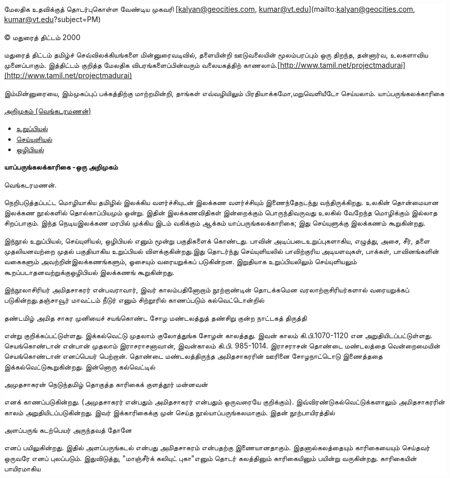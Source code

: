 மேலதிக உதவிக்குத் தொடர்புகொள்ள வேண்டிய முகவரி [kalyan@geocities.com, kumar@vt.edu](mailto:kalyan@geocities.com, kumar@vt.edu?subject=PM)

© மதுரைத் திட்டம் 2000

மதுரைத் திட்டம் தமிழ்ச் செவ்விலக்கியங்களை மின்னுரைவடிவில், தளையின்றி ஊடுவலையின் மூலம்பரப்பும் ஒரு திறந்த, தன்னார்வ, உலகளாவிய முனைப்பாகும். இத்திட்டம் குறித்த மேலதிக விபரங்களைப்பின்வரும் வலையகத்திற் காணலாம்.[http://www.tamil.net/projectmadurai](http://www.tamil.net/projectmadurai)

இம்மின்னுரையை, இம்முகப்புப் பக்கத்திற்கு மாற்றமின்றி, தாங்கள் எவ்வழியிலும் பிரதியாக்கமோ,மறுவெளியீடோ செய்யலாம்.
யாப்பருங்கலக்காரிகை

[அறிமுகம் (வெங்கடரமணன்)](https://www.projectmadurai.org/pm_etexts/utf8/pmuni0055.html#intro)

* [உறுப்பியல்](https://www.projectmadurai.org/pm_etexts/utf8/pmuni0055.html#uruppiyal)
* [செய்யுளியல்](https://www.projectmadurai.org/pm_etexts/utf8/pmuni0055.html#ceyyuliyal)
* [ஒழிபியல்](https://www.projectmadurai.org/pm_etexts/utf8/pmuni0055.html#ozipiyal)

[]()**யாப்பருங்கலக்காரிகை -ஒரு அறிமுகம்**

வெங்கடரமணன்.

நெறிபடுத்தப்பட்ட மொழியாகிய தமிழில் இலக்கிய வளர்ச்சியுடன் இலக்கண வளர்ச்சியும் இணைந்தேநடந்து வந்திருக்கிறது. உலகின் தொன்மையான இலக்கண நூல்களில் தொல்காப்பியமும் ஒன்று. இதின் இலக்கணவிதிகள் இன்றைக்கும் பொருந்திவருவது உலகில் வேறேந்த மொழிக்கும் இல்லாத சிறப்பாகும். இந்த நெடியஇலக்கண மரபில் முக்கிய இடம் வகிக்கும் ஆக்கம் யாப்பருங்கலக்காரிகை; இது செய்யுளுக்கு இலக்கணம் கூறுகின்றது.

இந்நூல் உறுப்பியல், செய்யுளியல், ஒழிபியல் எனும் மூன்று பகுதிகளைக் கொண்டது. பாவின் அடிப்படைஉறுப்புகளாகிய, எழுத்து, அசை, சீர், தளை முதலியனவற்றை முதல் பகுதியாகிய உறுப்பியல் விளக்குகின்றது.இது தொடர்ந்து செய்யுளியலில் பாவிற்குரிய அடியளவுகள், பாக்கள், பாவினங்களின் வகைகளும் அவற்றின்இலக்கணங்களும், ஓசையும் வரையறுக்கப் படுகின்றன. இறுதியாக உறுப்பியலிலும் செய்யுளியலும் கூறப்படாதனவற்றுக்குஒழிபியல் இலக்கணங் கூறுகின்றது.

இந்நூலாசிரியர் அமிதசாகரர் என்பவராவார், இவர் காலம்பதினோறாம் நூற்றாண்டின் தொடக்கமென வரலாற்றாசிரியர்களால் வரையறுக்கப் படுகின்றது.தஞ்சாவூர் மாவட்டம் நீடுர் எனும் சிற்றூரில் காணப்படும் கல்வெட்டொன்றில்

தண்டமிழ் அமித சாகர முனியைச்
சயங்கொண்ட சோழ மண்டலத்துத்
தண்சிறு குன்ற நாட்டகத் திருத்தி

என்று குறிக்கப்பட்டுள்ளது. இக்கல்வெட்டு முதலாம் குலோத்துங்க சோழன் காலத்தது. இவன் காலம் கி.பி.1070-1120 என அறுதியிடப்பட்டுள்ளது. செயங்கொண்டான் என்பான் முதலாம் இராசராசனாவான், இவன்காலம் கி.பி. 985-1014. இராசராசன் தொண்டை மண்டலத்தை வென்றைமையின் செயங்கொண்டான் எனப்பெயர் பெற்றான். தொண்டை மண்டலத்திருந்த அமிதசாகரரின் ஊரினை சோழநாட்டொடு இணைத்ததை இக்கல்வெட்டுகூறுகின்றது. இன்னொரு கல்வெட்டில்

அமுதசாகரன் நெடுந்தமிழ் தொகுத்த
காரிகைக் குளத்தூர் மன்னவன்

எனக் காணப்படுகின்றது. (அமுதசாகரர் என்பதும் அமிதசாகரர் என்பதும் ஒருவரையே குறிக்கும்). இவ்விரண்டுகல்வெட்டுக்களாலும் அமிதசாகரரின் காலம் அறுதியிடப்படுகின்றது. இவர் இக்காரிகைக்கு முன் செய்த நூல்யாப்பருங்கலமாகும். இதன் நூற்பாயிரத்தில்

அளப்பருங் கடற்பெயர் அருந்தவத் தோனே

எனப் பயிலுகின்றது. இதில் அளப்பருங்கடல் என்பது அமிதசாகரம் என்பதற்கு இணையானதாகும். இதனால்கலத்தையும் காரிகையையும் செய்தவர் ஒருவரே எனப் புலப்படும். இதுவிடுத்து, "மாஞ்சீர்க் கலியுட் புகா"எனும் தொடர் கலத்தினும் காரிகையினும் பயின்று வருகின்றது. காரிகையின் பாயிரமாகிய
